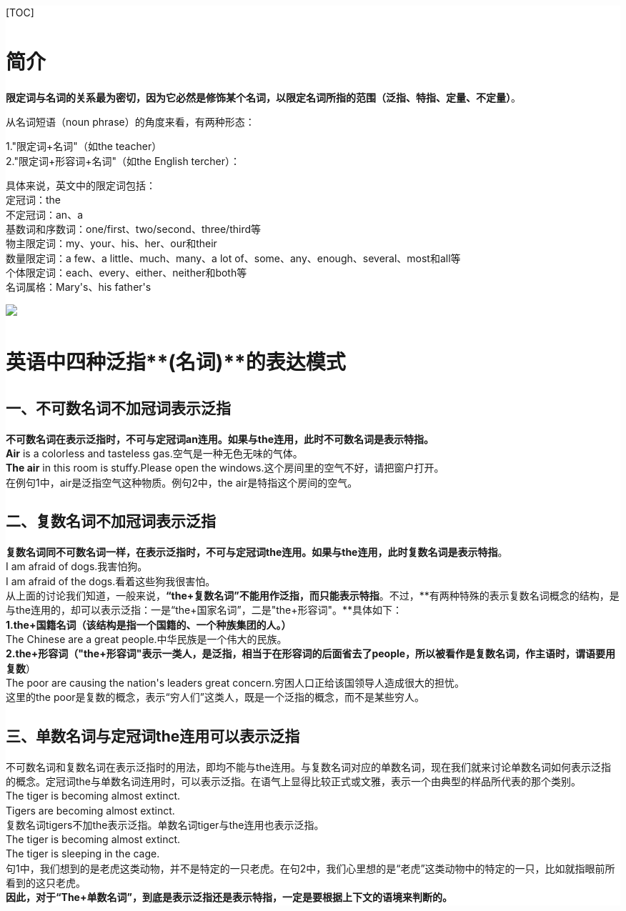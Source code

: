 [TOC]


# 简介

**限定词与名词的关系最为密切，因为它必然是修饰某个名词，以限定名词所指的范围（泛指、特指、定量、不定量）**。  

从名词短语（noun phrase）的角度来看，有两种形态：  

1."限定词+名词"（如the teacher）  
2."限定词+形容词+名词"（如the English tercher）：  

具体来说，英文中的限定词包括：  
定冠词：the  
不定冠词：an、a  
基数词和序数词：one/first、two/second、three/third等  
物主限定词：my、your、his、her、our和their  
数量限定词：a few、a little、much、many、a lot of、some、any、enough、several、most和all等  
个体限定词：each、every、either、neither和both等  
名词属格：Mary's、his father's  

![](https://gitee.com/caijingquan/imagebed/raw/master/1610692348_20190820215542939_1263386186.png)


# 英语中四种泛指**(名词)**的表达模式

## 一、不可数名词不加冠词表示泛指  

**不可数名词在表示泛指时，不可与定冠词an连用。如果与the连用，此时不可数名词是表示特指。**  
**Air** is a colorless and tasteless gas.空气是一种无色无味的气体。  
**The air** in this room is stuffy.Please open the windows.这个房间里的空气不好，请把窗户打开。  
在例句1中，air是泛指空气这种物质。例句2中，the air是特指这个房间的空气。  

## 二、复数名词不加冠词表示泛指  

**复数名词同不可数名词一样，在表示泛指时，不可与定冠词the连用。如果与the连用，此时复数名词是表示特指**。  
I am afraid of dogs.我害怕狗。  
I am afraid of the dogs.看着这些狗我很害怕。  
从上面的讨论我们知道，一般来说，**“the+复数名词”不能用作泛指，而只能表示特指**。不过，**有两种特殊的表示复数名词概念的结构，是与the连用的，却可以表示泛指：一是“the+国家名词”，二是"the+形容词"。**具体如下：  
**1.the+国籍名词（该结构是指一个国籍的、一个种族集团的人。）**  
The Chinese are a great people.中华民族是一个伟大的民族。  
**2.the+形容词（"the+形容词"表示一类人，是泛指，相当于在形容词的后面省去了people，所以被看作是复数名词，作主语时，谓语要用复数**）  
The poor are causing the nation's leaders great concern.穷困人口正给该国领导人造成很大的担忧。  
这里的the poor是复数的概念，表示“穷人们”这类人，既是一个泛指的概念，而不是某些穷人。  

## 三、单数名词与定冠词the连用可以表示泛指  

不可数名词和复数名词在表示泛指时的用法，即均不能与the连用。与复数名词对应的单数名词，现在我们就来讨论单数名词如何表示泛指的概念。定冠词the与单数名词连用时，可以表示泛指。在语气上显得比较正式或文雅，表示一个由典型的样品所代表的那个类别。  
The tiger is becoming almost extinct.  
Tigers are becoming almost extinct.  
复数名词tigers不加the表示泛指。单数名词tiger与the连用也表示泛指。  
The tiger is becoming almost extinct.  
The tiger is sleeping in the cage.  
句1中，我们想到的是老虎这类动物，并不是特定的一只老虎。在句2中，我们心里想的是“老虎”这类动物中的特定的一只，比如就指眼前所看到的这只老虎。  
**因此，对于“The+单数名词”，到底是表示泛指还是表示特指，一定是要根据上下文的语境来判断的。**  
